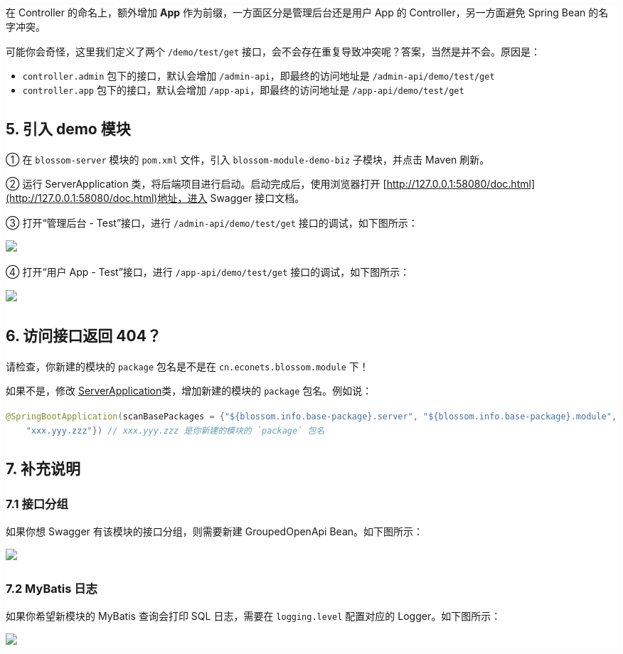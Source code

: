 在 Controller 的命名上，额外增加 **App** 作为前缀，一方面区分是管理后台还是用户 App 的 Controller，另一方面避免 Spring Bean 的名字冲突。

可能你会奇怪，这里我们定义了两个 `/demo/test/get` 接口，会不会存在重复导致冲突呢？答案，当然是并不会。原因是：

- `controller.admin` 包下的接口，默认会增加 `/admin-api`，即最终的访问地址是 `/admin-api/demo/test/get`
- `controller.app` 包下的接口，默认会增加 `/app-api`，即最终的访问地址是 `/app-api/demo/test/get`

## 5. 引入 demo 模块

① 在 `blossom-server` 模块的 `pom.xml` 文件，引入 `blossom-module-demo-biz` 子模块，并点击 Maven 刷新。

② 运行 ServerApplication 类，将后端项目进行启动。启动完成后，使用浏览器打开 [http://127.0.0.1:58080/doc.html](http://127.0.0.1:58080/doc.html)地址，进入 Swagger 接口文档。

③ 打开“管理后台 - Test”接口，进行 `/admin-api/demo/test/get` 接口的调试，如下图所示：

![](https://ximu233.oss-cn-shenzhen.aliyuncs.com/econets-vue/new_module_5.png)

④ 打开“用户 App - Test”接口，进行 `/app-api/demo/test/get` 接口的调试，如下图所示：

![](https://ximu233.oss-cn-shenzhen.aliyuncs.com/econets-vue/new_module_6.png)

## 6. 访问接口返回 404？

请检查，你新建的模块的 `package` 包名是不是在 `cn.econets.blossom.module` 下！

如果不是，修改 [ServerApplication](https://github.com/EcoNetsTech/econets-vue/blob/master/blossom-server/src/main/java/cn/econets/blossom/server/ServerApplication.java)类，增加新建的模块的 `package` 包名。例如说：

```java
@SpringBootApplication(scanBasePackages = {"${blossom.info.base-package}.server", "${blossom.info.base-package}.module",
    "xxx.yyy.zzz"}) // xxx.yyy.zzz 是你新建的模块的 `package` 包名
```

## 7. 补充说明

### 7.1 接口分组

如果你想 Swagger 有该模块的接口分组，则需要新建 GroupedOpenApi Bean。如下图所示：

![](https://ximu233.oss-cn-shenzhen.aliyuncs.com/econets-vue/new_module_7.png)

###  7.2 MyBatis 日志

如果你希望新模块的 MyBatis 查询会打印 SQL 日志，需要在 `logging.level` 配置对应的 Logger。如下图所示：

![](https://ximu233.oss-cn-shenzhen.aliyuncs.com/econets-vue/new_module_8.png)